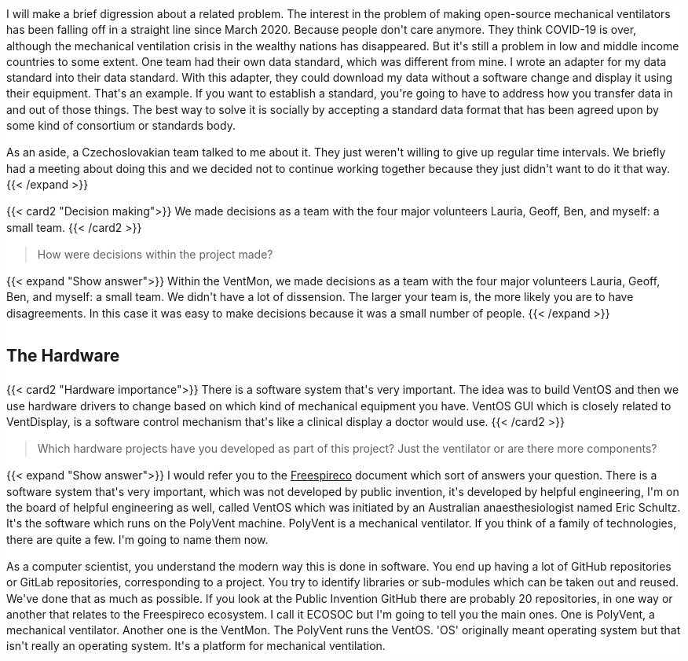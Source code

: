 I will make a brief digression about a related problem. The interest in the problem of making open-source mechanical ventilators has been falling off in a straight line since March 2020. Because people don't care anymore. They think COVID-19 is over, although the mechanical ventilation crisis in the wealthy nations has disappeared. But it's still a problem in low and middle income countries to some extent. One team had their own data standard, which was different from mine. I wrote an adapter for my data standard into their data standard. With this adapter, they could download my data without a software change and display it using their equipment. That's an example. If you want to establish a standard, you're going to have to address how you transfer data in and out of those things. The best way to solve it is socially by accepting a standard data format that has been agreed upon by some kind of consortium or standards body.

As an aside, a Czechoslovakian team talked to me about it. They just weren't willing to give up regular time intervals. We briefly had a meeting about doing this and we decided not to continue working together because they just didn't want to do it that way.
{{< /expand >}}

{{< card2 "Decision making">}} 
We made decisions as a team with the four major volunteers Lauria, Geoff, Ben, and myself: a small team.
{{< /card2 >}}

> How were decisions within the project made?

{{< expand "Show answer">}}
Within the VentMon, we made decisions as a team with the four major volunteers Lauria, Geoff, Ben, and myself: a small team. We didn't have a lot of dissension. The larger your team is, the more likely you are to have disagreements. In this case it was easy to make decisions because it was a small number of people.
{{< /expand >}}

## The Hardware

{{< card2 "Hardware importance">}} 
There is a software system that's very important.
The idea was to build VentOS and then we use hardware drivers to change based on which kind of mechanical equipment you have.
VentOS GUI which is closely related to VentDisplay, is a software control mechanism that's like a clinical display a doctor would use.
{{< /card2 >}}

> Which hardware projects have you developed as part of this project?
> Just the ventilator or are there more components?

{{< expand "Show answer">}}
I would refer you to the [Freespireco](https://www.pubinv.org/project/freespireco/) document which sort of answers your question. There is a software system that's very important, which was not developed by public invention, it's developed by helpful engineering, I'm on the board of helpful engineering as well, called VentOS which was initiated by an Australian anaesthesiologist named Eric Schultz. It's the software which runs on the PolyVent machine. PolyVent is a mechanical ventilator. If you think of a family of technologies, there are quite a few. I'm going to name them now.

As a computer scientist, you understand the modern way this is done in software. You end up having a lot of GitHub repositories or GitLab repositories, corresponding to a project. You try to identify libraries or sub-modules which can be taken out and reused. We've done that as much as possible. If you look at the Public Invention GitHub there are probably 20 repositories, in one way or another that relates to the Freespireco ecosystem. I call it ECOSOC but I'm going to tell you the main ones. One is PolyVent, a mechanical ventilator. Another one is the VentMon. The PolyVent runs the VentOS. 'OS' originally meant operating system but that isn't really an operating system. It's a platform for mechanical ventilation. 

